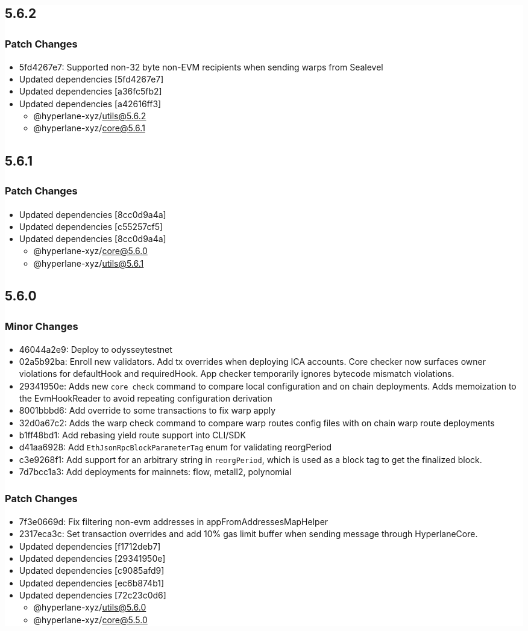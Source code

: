 ## 5.6.2

### Patch Changes

- 5fd4267e7: Supported non-32 byte non-EVM recipients when sending warps from Sealevel
- Updated dependencies [5fd4267e7]
- Updated dependencies [a36fc5fb2]
- Updated dependencies [a42616ff3]
  - @hyperlane-xyz/utils@5.6.2
  - @hyperlane-xyz/core@5.6.1

## 5.6.1

### Patch Changes

- Updated dependencies [8cc0d9a4a]
- Updated dependencies [c55257cf5]
- Updated dependencies [8cc0d9a4a]
  - @hyperlane-xyz/core@5.6.0
  - @hyperlane-xyz/utils@5.6.1

## 5.6.0

### Minor Changes

- 46044a2e9: Deploy to odysseytestnet
- 02a5b92ba: Enroll new validators. Add tx overrides when deploying ICA accounts. Core checker now surfaces owner violations for defaultHook and requiredHook. App checker temporarily ignores bytecode mismatch violations.
- 29341950e: Adds new `core check` command to compare local configuration and on chain deployments. Adds memoization to the EvmHookReader to avoid repeating configuration derivation
- 8001bbbd6: Add override to some transactions to fix warp apply
- 32d0a67c2: Adds the warp check command to compare warp routes config files with on chain warp route deployments
- b1ff48bd1: Add rebasing yield route support into CLI/SDK
- d41aa6928: Add `EthJsonRpcBlockParameterTag` enum for validating reorgPeriod
- c3e9268f1: Add support for an arbitrary string in `reorgPeriod`, which is used as a block tag to get the finalized block.
- 7d7bcc1a3: Add deployments for mainnets: flow, metall2, polynomial

### Patch Changes

- 7f3e0669d: Fix filtering non-evm addresses in appFromAddressesMapHelper
- 2317eca3c: Set transaction overrides and add 10% gas limit buffer when sending message through HyperlaneCore.
- Updated dependencies [f1712deb7]
- Updated dependencies [29341950e]
- Updated dependencies [c9085afd9]
- Updated dependencies [ec6b874b1]
- Updated dependencies [72c23c0d6]
  - @hyperlane-xyz/utils@5.6.0
  - @hyperlane-xyz/core@5.5.0
